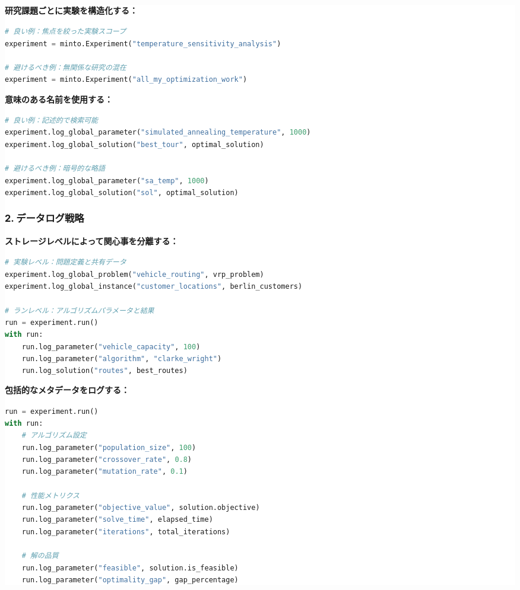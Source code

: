 **研究課題ごとに実験を構造化する：**
```python
# 良い例：焦点を絞った実験スコープ
experiment = minto.Experiment("temperature_sensitivity_analysis")

# 避けるべき例：無関係な研究の混在
experiment = minto.Experiment("all_my_optimization_work")
```

**意味のある名前を使用する：**
```python
# 良い例：記述的で検索可能
experiment.log_global_parameter("simulated_annealing_temperature", 1000)
experiment.log_global_solution("best_tour", optimal_solution)

# 避けるべき例：暗号的な略語
experiment.log_global_parameter("sa_temp", 1000)
experiment.log_global_solution("sol", optimal_solution)
```

### 2. データログ戦略

**ストレージレベルによって関心事を分離する：**
```python
# 実験レベル：問題定義と共有データ
experiment.log_global_problem("vehicle_routing", vrp_problem)
experiment.log_global_instance("customer_locations", berlin_customers)

# ランレベル：アルゴリズムパラメータと結果
run = experiment.run()
with run:
    run.log_parameter("vehicle_capacity", 100)
    run.log_parameter("algorithm", "clarke_wright")
    run.log_solution("routes", best_routes)
```

**包括的なメタデータをログする：**
```python
run = experiment.run()
with run:
    # アルゴリズム設定
    run.log_parameter("population_size", 100)
    run.log_parameter("crossover_rate", 0.8)
    run.log_parameter("mutation_rate", 0.1)
    
    # 性能メトリクス
    run.log_parameter("objective_value", solution.objective)
    run.log_parameter("solve_time", elapsed_time)
    run.log_parameter("iterations", total_iterations)
    
    # 解の品質
    run.log_parameter("feasible", solution.is_feasible)
    run.log_parameter("optimality_gap", gap_percentage)
```

